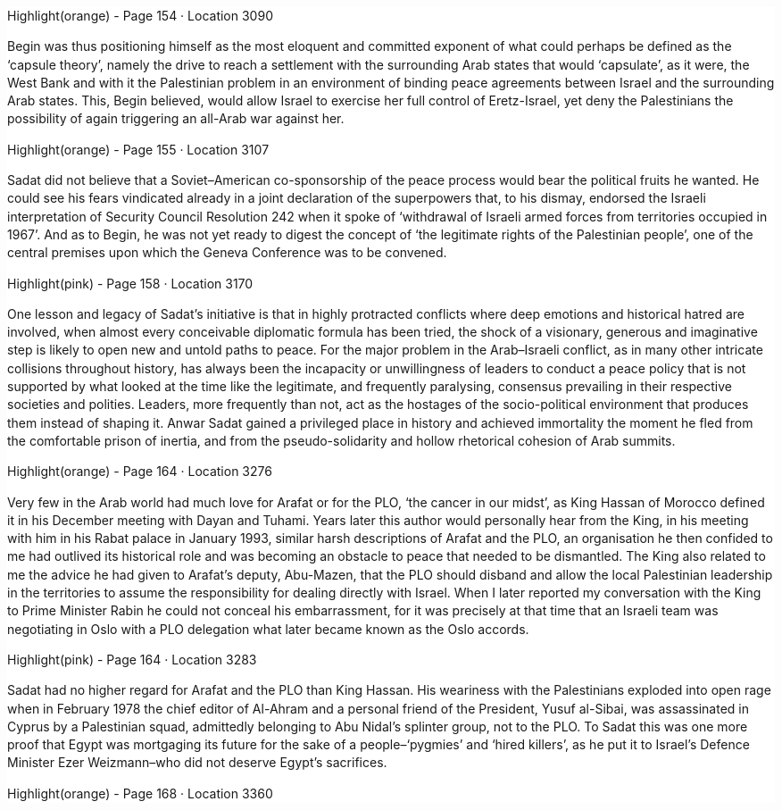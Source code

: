 Highlight(orange) - Page 154 · Location 3090

Begin was thus positioning himself as the most eloquent and committed exponent of what could perhaps be defined as the ‘capsule theory’, namely the drive to reach a settlement with the surrounding Arab states that would ‘capsulate’, as it were, the West Bank and with it the Palestinian problem in an environment of binding peace agreements between Israel and the surrounding Arab states. This, Begin believed, would allow Israel to exercise her full control of Eretz-Israel, yet deny the Palestinians the possibility of again triggering an all-Arab war against her.

Highlight(orange) - Page 155 · Location 3107

Sadat did not believe that a Soviet–American co-sponsorship of the peace process would bear the political fruits he wanted. He could see his fears vindicated already in a joint declaration of the superpowers that, to his dismay, endorsed the Israeli interpretation of Security Council Resolution 242 when it spoke of ‘withdrawal of Israeli armed forces from territories occupied in 1967’. And as to Begin, he was not yet ready to digest the concept of ‘the legitimate rights of the Palestinian people’, one of the central premises upon which the Geneva Conference was to be convened.

Highlight(pink) - Page 158 · Location 3170

One lesson and legacy of Sadat’s initiative is that in highly protracted conflicts where deep emotions and historical hatred are involved, when almost every conceivable diplomatic formula has been tried, the shock of a visionary, generous and imaginative step is likely to open new and untold paths to peace. For the major problem in the Arab–Israeli conflict, as in many other intricate collisions throughout history, has always been the incapacity or unwillingness of leaders to conduct a peace policy that is not supported by what looked at the time like the legitimate, and frequently paralysing, consensus prevailing in their respective societies and polities. Leaders, more frequently than not, act as the hostages of the socio-political environment that produces them instead of shaping it. Anwar Sadat gained a privileged place in history and achieved immortality the moment he fled from the comfortable prison of inertia, and from the pseudo-solidarity and hollow rhetorical cohesion of Arab summits.

Highlight(orange) - Page 164 · Location 3276

Very few in the Arab world had much love for Arafat or for the PLO, ‘the cancer in our midst’, as King Hassan of Morocco defined it in his December meeting with Dayan and Tuhami. Years later this author would personally hear from the King, in his meeting with him in his Rabat palace in January 1993, similar harsh descriptions of Arafat and the PLO, an organisation he then confided to me had outlived its historical role and was becoming an obstacle to peace that needed to be dismantled. The King also related to me the advice he had given to Arafat’s deputy, Abu-Mazen, that the PLO should disband and allow the local Palestinian leadership in the territories to assume the responsibility for dealing directly with Israel. When I later reported my conversation with the King to Prime Minister Rabin he could not conceal his embarrassment, for it was precisely at that time that an Israeli team was negotiating in Oslo with a PLO delegation what later became known as the Oslo accords.

Highlight(pink) - Page 164 · Location 3283

Sadat had no higher regard for Arafat and the PLO than King Hassan. His weariness with the Palestinians exploded into open rage when in February 1978 the chief editor of Al-Ahram and a personal friend of the President, Yusuf al-Sibai, was assassinated in Cyprus by a Palestinian squad, admittedly belonging to Abu Nidal’s splinter group, not to the PLO. To Sadat this was one more proof that Egypt was mortgaging its future for the sake of a people–‘pygmies’ and ‘hired killers’, as he put it to Israel’s Defence Minister Ezer Weizmann–who did not deserve Egypt’s sacrifices.

Highlight(orange) - Page 168 · Location 3360
